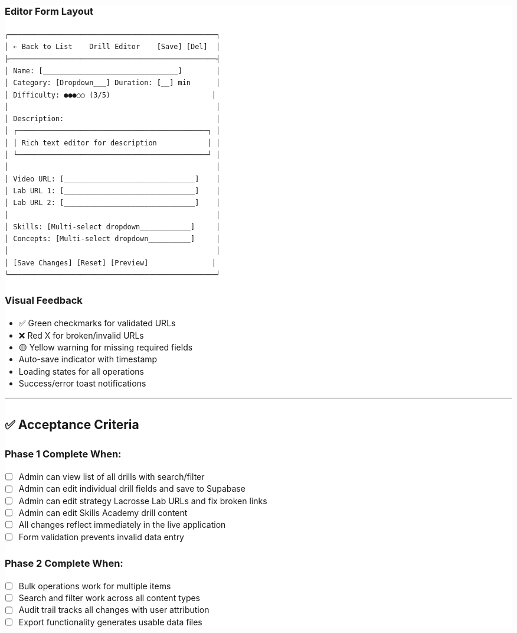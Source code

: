 ### **Editor Form Layout**
```
┌─────────────────────────────────────────────────┐
│ ← Back to List    Drill Editor    [Save] [Del]  │
├─────────────────────────────────────────────────┤
│ Name: [________________________________]        │
│ Category: [Dropdown___] Duration: [__] min      │
│ Difficulty: ●●●○○ (3/5)                        │
│                                                 │
│ Description:                                    │
│ ┌─────────────────────────────────────────────┐ │
│ │ Rich text editor for description            │ │
│ └─────────────────────────────────────────────┘ │
│                                                 │
│ Video URL: [_______________________________]    │
│ Lab URL 1: [_______________________________]    │
│ Lab URL 2: [_______________________________]    │
│                                                 │
│ Skills: [Multi-select dropdown____________]     │
│ Concepts: [Multi-select dropdown__________]     │
│                                                 │
│ [Save Changes] [Reset] [Preview]               │
└─────────────────────────────────────────────────┘
```

### **Visual Feedback**
- ✅ Green checkmarks for validated URLs
- ❌ Red X for broken/invalid URLs  
- 🟡 Yellow warning for missing required fields
- Auto-save indicator with timestamp
- Loading states for all operations
- Success/error toast notifications

---

## ✅ **Acceptance Criteria**

### **Phase 1 Complete When**:
- [ ] Admin can view list of all drills with search/filter
- [ ] Admin can edit individual drill fields and save to Supabase
- [ ] Admin can edit strategy Lacrosse Lab URLs and fix broken links
- [ ] Admin can edit Skills Academy drill content
- [ ] All changes reflect immediately in the live application
- [ ] Form validation prevents invalid data entry

### **Phase 2 Complete When**:
- [ ] Bulk operations work for multiple items
- [ ] Search and filter work across all content types
- [ ] Audit trail tracks all changes with user attribution
- [ ] Export functionality generates usable data files
